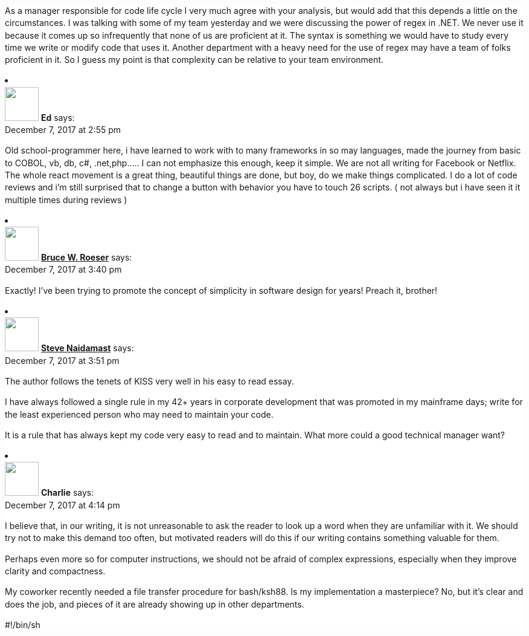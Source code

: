 <p>As a manager responsible for code life cycle I very much agree with your analysis, but would add that this depends a little on the circumstances. I was talking with some of my team yesterday and we were discussing the power of regex in .NET. We never use it because it comes up so infrequently that none of us are proficient at it. The syntax is something we would have to study every time we write or modify code that uses it. Another department with a heavy need for the use of regex may have a team of folks proficient in it. So I guess my point is that complexity can be relative to your team environment.</p>
</div>
</li>
<li id="comment-292902" class="comment odd alt thread-even depth-1">
<div class="comment-author vcard">
<img alt src="https://secure.gravatar.com/avatar/2f5ea90fec1dae0106e2a19eabfb8f1c?s=56&#038;d=mm&#038;r=g" srcset="https://secure.gravatar.com/avatar/2f5ea90fec1dae0106e2a19eabfb8f1c?s=112&#038;d=mm&#038;r=g 2x" class="avatar avatar-56 photo" height="56" width="56" loading="lazy" decoding="async" /> <b class="fn">Ed</b> <span class="says">says:</span> </div>
<div class="comment-metadata"><time datetime="2017-12-07T14:55:23+00:00">December 7, 2017 at 2:55 pm</time></a> </div>
<div class="comment-content">
<p>Old school-programmer here, i have learned to work with to many frameworks in so may languages, made the journey from basic to COBOL, vb, db, c#, .net,php&#8230;.. I can not emphasize this enough, keep it simple. We are not all writing for Facebook or Netflix. The whole react movement is a great thing, beautiful things are done, but boy, do we make things complicated. I do a lot of code reviews and i&rsquo;m still surprised that to change a button with behavior you have to touch 26 scripts. ( not always but i have seen it it multiple times during reviews )</p>
</div>
</li>
<li id="comment-292910" class="comment even thread-odd thread-alt depth-1">
<div class="comment-author vcard">
<img alt src="https://secure.gravatar.com/avatar/a6763cc3723519b8c50e2cba1c4b9fa0?s=56&#038;d=mm&#038;r=g" srcset="https://secure.gravatar.com/avatar/a6763cc3723519b8c50e2cba1c4b9fa0?s=112&#038;d=mm&#038;r=g 2x" class="avatar avatar-56 photo" height="56" width="56" loading="lazy" decoding="async" /> <b class="fn"><a href="http://www.simplesoftwarebydesign.com" class="url" rel="ugc external nofollow">Bruce W. Roeser</a></b> <span class="says">says:</span> </div>
<div class="comment-metadata"><time datetime="2017-12-07T15:40:36+00:00">December 7, 2017 at 3:40 pm</time></a> </div>
<div class="comment-content">
<p>Exactly! I&rsquo;ve been trying to promote the concept of simplicity in software design for years! Preach it, brother!</p>
</div>
</li>
<li id="comment-292912" class="comment odd alt thread-even depth-1">
<div class="comment-author vcard">
<img alt src="https://secure.gravatar.com/avatar/e18f02978f4f1246b92ec7401479c27f?s=56&#038;d=mm&#038;r=g" srcset="https://secure.gravatar.com/avatar/e18f02978f4f1246b92ec7401479c27f?s=112&#038;d=mm&#038;r=g 2x" class="avatar avatar-56 photo" height="56" width="56" loading="lazy" decoding="async" /> <b class="fn"><a href="http://www.blackfalconsoftware.com" class="url" rel="ugc external nofollow">Steve Naidamast</a></b> <span class="says">says:</span> </div>
<div class="comment-metadata"><time datetime="2017-12-07T15:51:14+00:00">December 7, 2017 at 3:51 pm</time></a> </div>
<div class="comment-content">
<p>The author follows the tenets of KISS very well in his easy to read essay.</p>
<p>I have always followed a single rule in my 42+ years in corporate development that was promoted in my mainframe days; write for the least experienced person who may need to maintain your code.</p>
<p>It is a rule that has always kept my code very easy to read and to maintain. What more could a good technical manager want?</p>
</div>
</li>
<li id="comment-292919" class="comment even thread-odd thread-alt depth-1">
<div class="comment-author vcard">
<img alt src="https://secure.gravatar.com/avatar/796b514885c46f26b3382fefc442d27b?s=56&#038;d=mm&#038;r=g" srcset="https://secure.gravatar.com/avatar/796b514885c46f26b3382fefc442d27b?s=112&#038;d=mm&#038;r=g 2x" class="avatar avatar-56 photo" height="56" width="56" loading="lazy" decoding="async" /> <b class="fn">Charlie</b> <span class="says">says:</span> </div>
<div class="comment-metadata"><time datetime="2017-12-07T16:14:26+00:00">December 7, 2017 at 4:14 pm</time></a> </div>
<div class="comment-content">
<p>I believe that, in our writing, it is not unreasonable to ask the reader to look up a word when they are unfamiliar with it. We should try not to make this demand too often, but motivated readers will do this if our writing contains something valuable for them.</p>
<p>Perhaps even more so for computer instructions, we should not be afraid of complex expressions, especially when they improve clarity and compactness.</p>
<p>My coworker recently needed a file transfer procedure for bash/ksh88. Is my implementation a masterpiece? No, but it&rsquo;s clear and does the job, and pieces of it are already showing up in other departments.</p>
<p>#!/bin/sh<br/>
